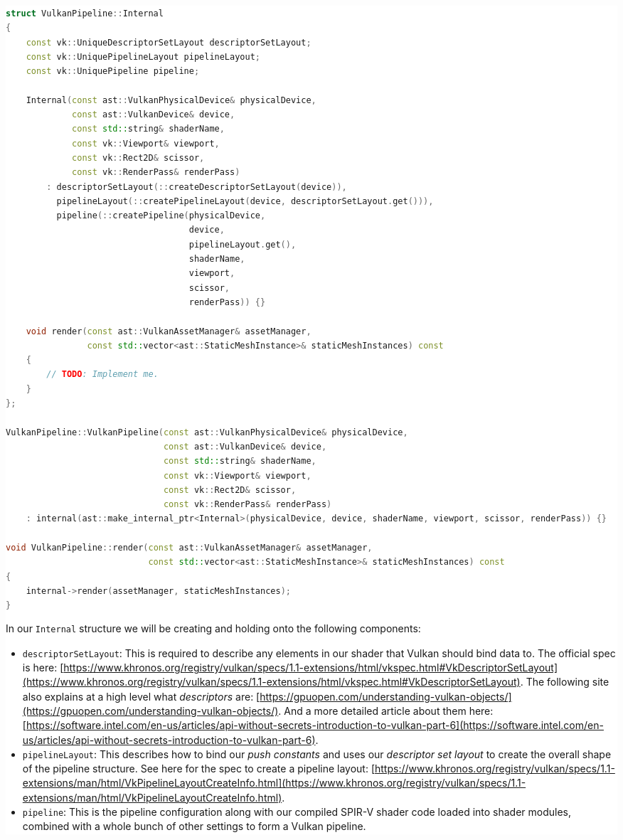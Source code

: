 ```cpp
struct VulkanPipeline::Internal
{
    const vk::UniqueDescriptorSetLayout descriptorSetLayout;
    const vk::UniquePipelineLayout pipelineLayout;
    const vk::UniquePipeline pipeline;

    Internal(const ast::VulkanPhysicalDevice& physicalDevice,
             const ast::VulkanDevice& device,
             const std::string& shaderName,
             const vk::Viewport& viewport,
             const vk::Rect2D& scissor,
             const vk::RenderPass& renderPass)
        : descriptorSetLayout(::createDescriptorSetLayout(device)),
          pipelineLayout(::createPipelineLayout(device, descriptorSetLayout.get())),
          pipeline(::createPipeline(physicalDevice,
                                    device,
                                    pipelineLayout.get(),
                                    shaderName,
                                    viewport,
                                    scissor,
                                    renderPass)) {}

    void render(const ast::VulkanAssetManager& assetManager,
                const std::vector<ast::StaticMeshInstance>& staticMeshInstances) const
    {
        // TODO: Implement me.
    }
};

VulkanPipeline::VulkanPipeline(const ast::VulkanPhysicalDevice& physicalDevice,
                               const ast::VulkanDevice& device,
                               const std::string& shaderName,
                               const vk::Viewport& viewport,
                               const vk::Rect2D& scissor,
                               const vk::RenderPass& renderPass)
    : internal(ast::make_internal_ptr<Internal>(physicalDevice, device, shaderName, viewport, scissor, renderPass)) {}

void VulkanPipeline::render(const ast::VulkanAssetManager& assetManager,
                            const std::vector<ast::StaticMeshInstance>& staticMeshInstances) const
{
    internal->render(assetManager, staticMeshInstances);
}
```

In our `Internal` structure we will be creating and holding onto the following components:

- `descriptorSetLayout`: This is required to describe any elements in our shader that Vulkan should bind data to. The official spec is here: [https://www.khronos.org/registry/vulkan/specs/1.1-extensions/html/vkspec.html#VkDescriptorSetLayout](https://www.khronos.org/registry/vulkan/specs/1.1-extensions/html/vkspec.html#VkDescriptorSetLayout). The following site also explains at a high level what *descriptors* are: [https://gpuopen.com/understanding-vulkan-objects/](https://gpuopen.com/understanding-vulkan-objects/). And a more detailed article about them here: [https://software.intel.com/en-us/articles/api-without-secrets-introduction-to-vulkan-part-6](https://software.intel.com/en-us/articles/api-without-secrets-introduction-to-vulkan-part-6).
- `pipelineLayout`: This describes how to bind our *push constants* and uses our *descriptor set layout* to create the overall shape of the pipeline structure. See here for the spec to create a pipeline layout: [https://www.khronos.org/registry/vulkan/specs/1.1-extensions/man/html/VkPipelineLayoutCreateInfo.html](https://www.khronos.org/registry/vulkan/specs/1.1-extensions/man/html/VkPipelineLayoutCreateInfo.html).
- `pipeline`: This is the pipeline configuration along with our compiled SPIR-V shader code loaded into shader modules, combined with a whole bunch of other settings to form a Vulkan pipeline.
